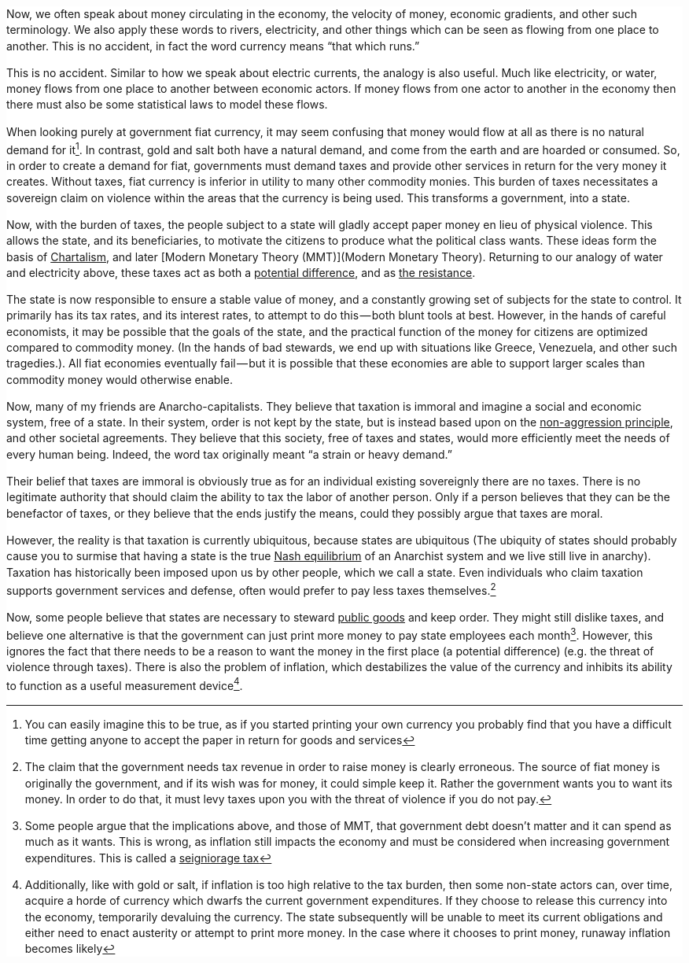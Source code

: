 Now, we often speak about money circulating in the economy, the velocity of money, economic gradients, and other such terminology. We also apply these words to rivers, electricity, and other things which can be seen as flowing from one place to another. This is no accident, in fact the word currency means “that which runs.”

This is no accident. Similar to how we speak about electric currents, the analogy is also useful. Much like electricity, or water, money flows from one place to another between economic actors. If money flows from one actor to another in the economy then there must also be some statistical laws to model these flows.

When looking purely at government fiat currency, it may seem confusing that money would flow at all as there is no natural demand for it[^3]. In contrast, gold and salt both have a natural demand, and come from the earth and are hoarded or consumed. So, in order to create a demand for fiat, governments must demand taxes and provide other services in return for the very money it creates. Without taxes, fiat currency is inferior in utility to many other commodity monies. This burden of taxes necessitates a sovereign claim on violence within the areas that the currency is being used. This transforms a government, into a state.

Now, with the burden of taxes, the people subject to a state will gladly accept paper money en lieu of physical violence. This allows the state, and its beneficiaries, to motivate the citizens to produce what the political class wants. These ideas form the basis of [Chartalism](https://en.wikipedia.org/wiki/Chartalism), and later [Modern Monetary Theory (MMT)](Modern Monetary Theory). Returning to our analogy of water and electricity above, these taxes act as both a [potential difference](https://en.wikipedia.org/wiki/Voltage), and as [the resistance](https://en.wikipedia.org/wiki/Electrical_resistance_and_conductance).

The state is now responsible to ensure a stable value of money, and a constantly growing set of subjects for the state to control. It primarily has its tax rates, and its interest rates, to attempt to do this — both blunt tools at best. However, in the hands of careful economists, it may be possible that the goals of the state, and the practical function of the money for citizens are optimized compared to commodity money. (In the hands of bad stewards, we end up with situations like Greece, Venezuela, and other such tragedies.). All fiat economies eventually fail — but it is possible that these economies are able to support larger scales than commodity money would otherwise enable.

Now, many of my friends are Anarcho-capitalists. They believe that taxation is immoral and imagine a social and economic system, free of a state. In their system, order is not kept by the state, but is instead based upon on the [non-aggression principle](https://en.wikipedia.org/wiki/Non-aggression_principle), and other societal agreements. They believe that this society, free of taxes and states, would more efficiently meet the needs of every human being. Indeed, the word tax originally meant “a strain or heavy demand.”

Their belief that taxes are immoral is obviously true as for an individual existing sovereignly there are no taxes. There is no legitimate authority that should claim the ability to tax the labor of another person. Only if a person believes that they can be the benefactor of taxes, or they believe that the ends justify the means, could they possibly argue that taxes are moral.

However, the reality is that taxation is currently ubiquitous, because states are ubiquitous (The ubiquity of states should probably cause you to surmise that having a state is the true [Nash equilibrium](https://en.wikipedia.org/wiki/Nash_equilibrium) of an Anarchist system and we live still live in anarchy). Taxation has historically been imposed upon us by other people, which we call a state. Even individuals who claim taxation supports government services and defense, often would prefer to pay less taxes themselves.[^4]

Now, some people believe that states are necessary to steward [public goods](https://en.wikipedia.org/wiki/Public_good) and keep order. They might still dislike taxes, and believe one alternative is that the government can just print more money to pay state employees each month[^5]. However, this ignores the fact that there needs to be a reason to want the money in the first place (a potential difference) (e.g. the threat of violence through taxes). There is also the problem of inflation, which destabilizes the value of the currency and inhibits its ability to function as a useful measurement device[^6].


[^1]: Creating a sort of [swarm intelligence](https://en.wikipedia.org/wiki/Swarm_intelligence) 
[^2]: The first widely used fiat paper money called [Chao](https://en.wikipedia.org/wiki/Chao_(currency))
[^3]: You can easily imagine this to be true, as if you started printing your own currency you probably find that you have a difficult time getting anyone to accept the paper in return for goods and services
[^4]: The claim that the government needs tax revenue in order to raise money is clearly erroneous. The source of fiat money is originally the government, and if its wish was for money, it could simple keep it. Rather the government wants you to want its money. In order to do that, it must levy taxes upon you with the threat of violence if you do not pay.
[^5]: Some people argue that the implications above, and those of MMT, that government debt doesn’t matter and it can spend as much as it wants. This is wrong, as inflation still impacts the economy and must be considered when increasing government expenditures. This is called a [seigniorage tax](https://en.wikipedia.org/wiki/Seigniorage)
[^6]: Additionally, like with gold or salt, if inflation is too high relative to the tax burden, then some non-state actors can, over time, acquire a horde of currency which dwarfs the current government expenditures. If they choose to release this currency into the economy, temporarily devaluing the currency. The state subsequently will be unable to meet its current obligations and either need to enact austerity or attempt to print more money. In the case where it chooses to print money, runaway inflation becomes likely
[^7]: Another important aspect of Bitcoin is that it is not tokenized debt, rather it is tokenized work.  The ramifications of this will be left for another article.